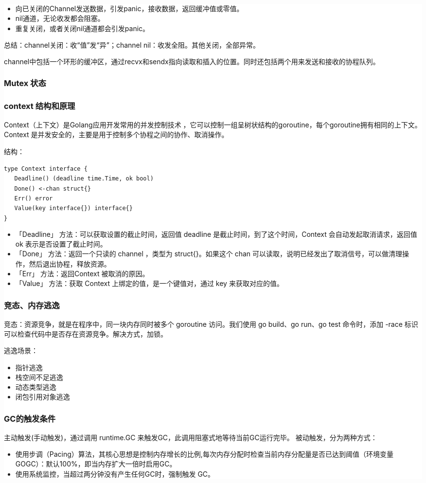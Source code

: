 - 向已关闭的Channel发送数据，引发panic，接收数据，返回缓冲值或零值。
- nil通道，无论收发都会阻塞。
- 重复关闭，或者关闭nil通道都会引发panic。

总结：channel关闭：收“值”发“异”；channel nil：收发全阻。其他关闭，全部异常。

channel中包括一个环形的缓冲区，通过recvx和sendx指向读取和插入的位置。同时还包括两个用来发送和接收的协程队列。



### Mutex 状态







### context 结构和原理

Context（上下文）是Golang应用开发常用的并发控制技术 ，它可以控制一组呈树状结构的goroutine，每个goroutine拥有相同的上下文。Context 是并发安全的，主要是用于控制多个协程之间的协作、取消操作。

结构：

```
type Context interface {
   Deadline() (deadline time.Time, ok bool)
   Done() <-chan struct{}
   Err() error
   Value(key interface{}) interface{}
}
```

- 「Deadline」 方法：可以获取设置的截止时间，返回值 deadline 是截止时间，到了这个时间，Context 会自动发起取消请求，返回值 ok 表示是否设置了截止时间。
- 「Done」 方法：返回一个只读的 channel ，类型为 struct{}。如果这个 chan 可以读取，说明已经发出了取消信号，可以做清理操作，然后退出协程，释放资源。
- 「Err」 方法：返回Context 被取消的原因。
- 「Value」 方法：获取 Context 上绑定的值，是一个键值对，通过 key 来获取对应的值。



### 竞态、内存逃逸

竞态：资源竞争，就是在程序中，同一块内存同时被多个 goroutine 访问。我们使用 go build、go run、go test 命令时，添加 -race 标识可以检查代码中是否存在资源竞争。解决方式，加锁。

逃逸场景：

- 指针逃逸
- 栈空间不足逃逸
- 动态类型逃逸
- 闭包引用对象逃逸



### GC的触发条件

主动触发(手动触发)，通过调用 runtime.GC 来触发GC，此调用阻塞式地等待当前GC运行完毕。
被动触发，分为两种方式：

- 使用步调（Pacing）算法，其核心思想是控制内存增长的比例,每次内存分配时检查当前内存分配量是否已达到阈值（环境变量GOGC）：默认100%，即当内存扩大一倍时启用GC。
- 使用系统监控，当超过两分钟没有产生任何GC时，强制触发 GC。
